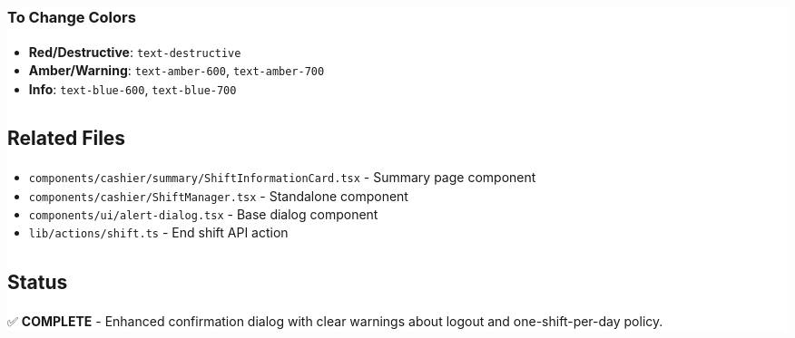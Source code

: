 ### To Change Colors

- **Red/Destructive**: `text-destructive`
- **Amber/Warning**: `text-amber-600`, `text-amber-700`
- **Info**: `text-blue-600`, `text-blue-700`

## Related Files

- `components/cashier/summary/ShiftInformationCard.tsx` - Summary page component
- `components/cashier/ShiftManager.tsx` - Standalone component
- `components/ui/alert-dialog.tsx` - Base dialog component
- `lib/actions/shift.ts` - End shift API action

## Status

✅ **COMPLETE** - Enhanced confirmation dialog with clear warnings about logout and one-shift-per-day policy.
